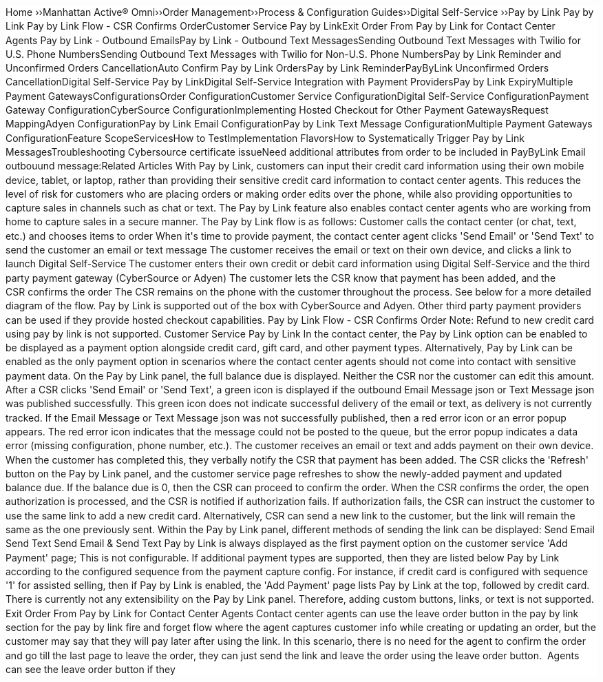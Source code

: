 Home ››Manhattan Active® Omni››Order Management››Process & Configuration Guides››Digital Self-Service ››Pay by Link Pay by Link Pay by Link Flow - CSR Confirms OrderCustomer Service Pay by LinkExit Order From Pay by Link for Contact Center Agents Pay by Link - Outbound EmailsPay by Link - Outbound Text MessagesSending Outbound Text Messages with Twilio for U.S. Phone NumbersSending Outbound Text Messages with Twilio for Non-U.S. Phone NumbersPay by Link Reminder and Unconfirmed Orders CancellationAuto Confirm Pay by Link OrdersPay by Link ReminderPayByLink Unconfirmed Orders CancellationDigital Self-Service Pay by LinkDigital Self-Service Integration with Payment ProvidersPay by Link ExpiryMultiple Payment GatewaysConfigurationsOrder ConfigurationCustomer Service ConfigurationDigital Self-Service ConfigurationPayment Gateway ConfigurationCyberSource ConfigurationImplementing Hosted Checkout for Other Payment GatewaysRequest MappingAdyen ConfigurationPay by Link Email ConfigurationPay by Link Text Message ConfigurationMultiple Payment Gateways ConfigurationFeature ScopeServicesHow to TestImplementation FlavorsHow to Systematically Trigger Pay by Link MessagesTroubleshooting Cybersource certificate issueNeed additional attributes from order to be included in PayByLink Email outbouund message:Related Articles With Pay by Link, customers can input their credit card information using their own mobile device, tablet, or laptop, rather than providing their sensitive credit card information to contact center agents. This reduces the level of risk for customers who are placing orders or making order edits over the phone, while also providing opportunities to capture sales in channels such as chat or text. The Pay by Link feature also enables contact center agents who are working from home to capture sales in a secure manner. The Pay by Link flow is as follows: Customer calls the contact center (or chat, text, etc.) and chooses items to order When it's time to provide payment, the contact center agent clicks 'Send Email' or 'Send Text' to send the customer an email or text message The customer receives the email or text on their own device, and clicks a link to launch Digital Self-Service The customer enters their own credit or debit card information using Digital Self-Service and the third party payment gateway (CyberSource or Adyen) The customer lets the CSR know that payment has been added, and the CSR confirms the order The CSR remains on the phone with the customer throughout the process. See below for a more detailed diagram of the flow. Pay by Link is supported out of the box with CyberSource and Adyen. Other third party payment providers can be used if they provide hosted checkout capabilities. Pay by Link Flow - CSR Confirms Order Note: Refund to new credit card using pay by link is not supported. Customer Service Pay by Link In the contact center, the Pay by Link option can be enabled to be displayed as a payment option alongside credit card, gift card, and other payment types. Alternatively, Pay by Link can be enabled as the only payment option in scenarios where the contact center agents should not come into contact with sensitive payment data. On the Pay by Link panel, the full balance due is displayed. Neither the CSR nor the customer can edit this amount. After a CSR clicks 'Send Email' or 'Send Text', a green icon is displayed if the outbound Email Message json or Text Message json was published successfully. This green icon does not indicate successful delivery of the email or text, as delivery is not currently tracked. If the Email Message or Text Message json was not successfully published, then a red error icon or an error popup appears. The red error icon indicates that the message could not be posted to the queue, but the error popup indicates a data error (missing configuration, phone number, etc.). The customer receives an email or text and adds payment on their own device. When the customer has completed this, they verbally notify the CSR that payment has been added. The CSR clicks the 'Refresh' button on the Pay by Link panel, and the customer service page refreshes to show the newly-added payment and updated balance due. If the balance due is 0, then the CSR can proceed to confirm the order. When the CSR confirms the order, the open authorization is processed, and the CSR is notified if authorization fails. If authorization fails, the CSR can instruct the customer to use the same link to add a new credit card. Alternatively, CSR can send a new link to the customer, but the link will remain the same as the one previously sent. Within the Pay by Link panel, different methods of sending the link can be displayed: Send Email Send Text Send Email & Send Text Pay by Link is always displayed as the first payment option on the customer service 'Add Payment' page; This is not configurable. If additional payment types are supported, then they are listed below Pay by Link according to the configured sequence from the payment capture config. For instance, if credit card is configured with sequence '1' for assisted selling, then if Pay by Link is enabled, the 'Add Payment' page lists Pay by Link at the top, followed by credit card. There is currently not any extensibility on the Pay by Link panel. Therefore, adding custom buttons, links, or text is not supported. Exit Order From Pay by Link for Contact Center Agents Contact center agents can use the leave order button in the pay by link section for the pay by link fire and forget flow where the agent captures customer info while creating or updating an order, but the customer may say that they will pay later after using the link. In this scenario, there is no need for the agent to confirm the order and go till the last page to leave the order, they can just send the link and leave the order using the leave order button.  Agents can see the leave order button if they